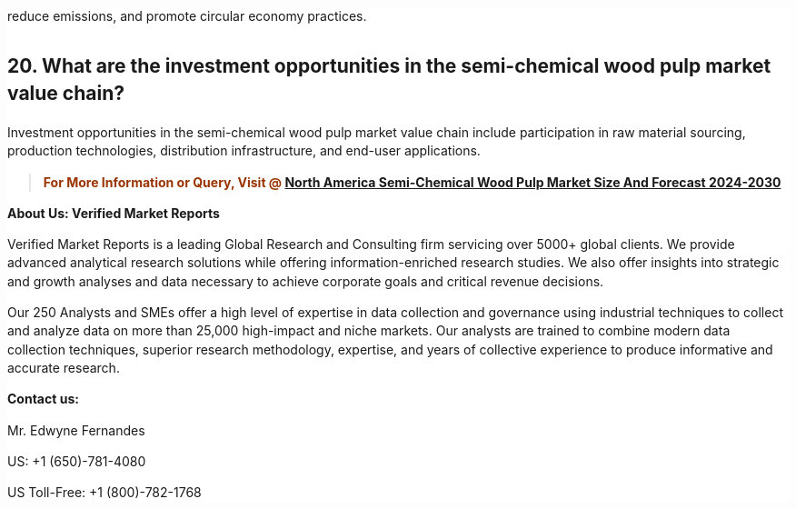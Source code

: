 reduce emissions, and promote circular economy practices.</p><h2>20. What are the investment opportunities in the semi-chemical wood pulp market value chain?</div><div></h2><p>Investment opportunities in the semi-chemical wood pulp market value chain include participation in raw material sourcing, production technologies, distribution infrastructure, and end-user applications.</p></body></html></p><blockquote><p><span style="color: #993300;"><strong>For More Information or Query, Visit @ <a href="https://www.verifiedmarketreports.com/product/semi-chemical-wood-pulp-market-size-and-forecast/">North America Semi-Chemical Wood Pulp Market Size And Forecast 2024-2030</a></strong></span></p></blockquote><p><strong>About Us: Verified Market Reports</strong></p><p>Verified Market Reports is a leading Global Research and Consulting firm servicing over 5000+ global clients. We provide advanced analytical research solutions while offering information-enriched research studies. We also offer insights into strategic and growth analyses and data necessary to achieve corporate goals and critical revenue decisions.</p><p>Our 250 Analysts and SMEs offer a high level of expertise in data collection and governance using industrial techniques to collect and analyze data on more than 25,000 high-impact and niche markets. Our analysts are trained to combine modern data collection techniques, superior research methodology, expertise, and years of collective experience to produce informative and accurate research.</p><p><strong>Contact us:</strong></p><p>Mr. Edwyne Fernandes</p><p>US: +1 (650)-781-4080</p><p>US Toll-Free: +1 (800)-782-1768</p>
